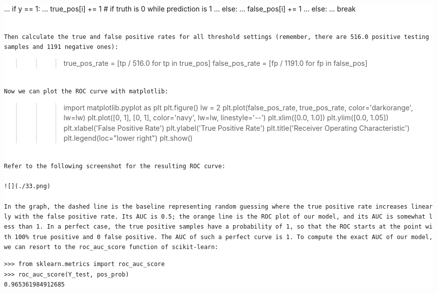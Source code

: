 ...             if y == 1:
...                 true_pos[i] += 1
               # if truth is 0 while prediction is 1
...             else:
...                 false_pos[i] += 1
...         else:
...             break
```

Then calculate the true and false positive rates for all threshold settings (remember, there are 516.0 positive testing samples and 1191 negative ones):

```
>>> true_pos_rate = [tp / 516.0 for tp in true_pos]
>>> false_pos_rate = [fp / 1191.0 for fp in false_pos]
```

Now we can plot the ROC curve with matplotlib:

```
>>> import matplotlib.pyplot as plt
>>> plt.figure()
>>> lw = 2
>>> plt.plot(false_pos_rate, true_pos_rate, color='darkorange', lw=lw)
>>> plt.plot([0, 1], [0, 1], color='navy', lw=lw, linestyle='--')
>>> plt.xlim([0.0, 1.0])
>>> plt.ylim([0.0, 1.05])
>>> plt.xlabel('False Positive Rate')
>>> plt.ylabel('True Positive Rate')
>>> plt.title('Receiver Operating Characteristic')
>>> plt.legend(loc="lower right")
>>> plt.show()
```

Refer to the following screenshot for the resulting ROC curve:

![](./33.png)

In the graph, the dashed line is the baseline representing random guessing where the true positive rate increases linearly with the false positive rate. Its AUC is 0.5; the orange line is the ROC plot of our model, and its AUC is somewhat less than 1. In a perfect case, the true positive samples have a probability of 1, so that the ROC starts at the point with 100% true positive and 0 false positive. The AUC of such a perfect curve is 1. To compute the exact AUC of our model, we can resort to the roc_auc_score function of scikit-learn:

```
```
>>> from sklearn.metrics import roc_auc_score
>>> roc_auc_score(Y_test, pos_prob)
0.965361984912685
```
